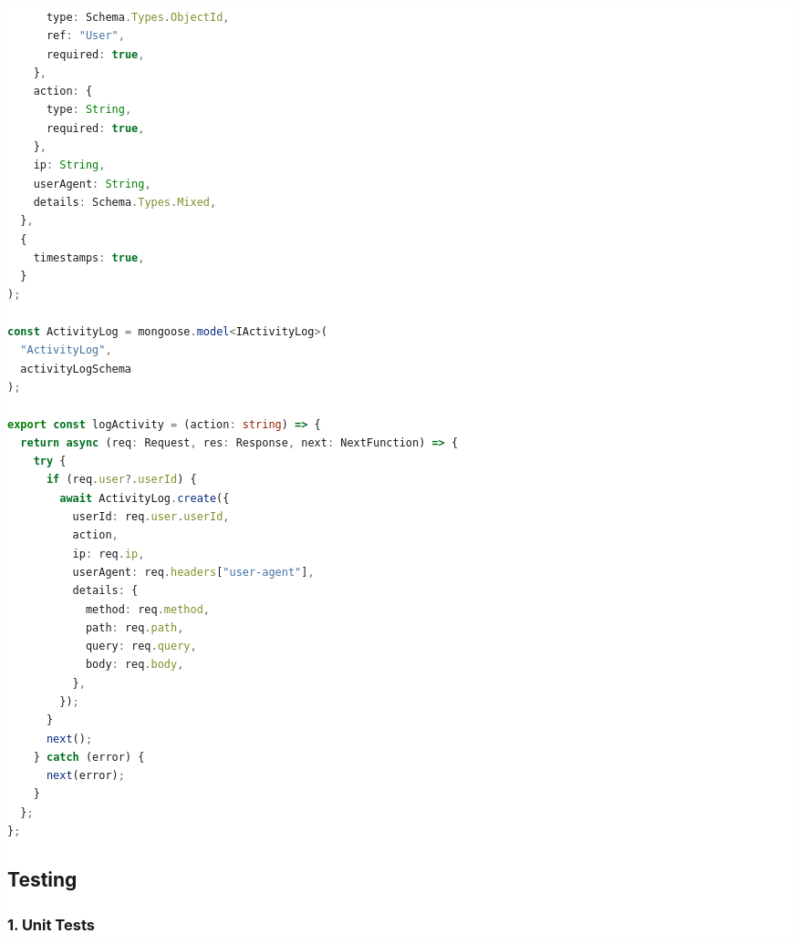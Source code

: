 ```typescript
      type: Schema.Types.ObjectId,
      ref: "User",
      required: true,
    },
    action: {
      type: String,
      required: true,
    },
    ip: String,
    userAgent: String,
    details: Schema.Types.Mixed,
  },
  {
    timestamps: true,
  }
);

const ActivityLog = mongoose.model<IActivityLog>(
  "ActivityLog",
  activityLogSchema
);

export const logActivity = (action: string) => {
  return async (req: Request, res: Response, next: NextFunction) => {
    try {
      if (req.user?.userId) {
        await ActivityLog.create({
          userId: req.user.userId,
          action,
          ip: req.ip,
          userAgent: req.headers["user-agent"],
          details: {
            method: req.method,
            path: req.path,
            query: req.query,
            body: req.body,
          },
        });
      }
      next();
    } catch (error) {
      next(error);
    }
  };
};
```

## Testing

### 1. Unit Tests
